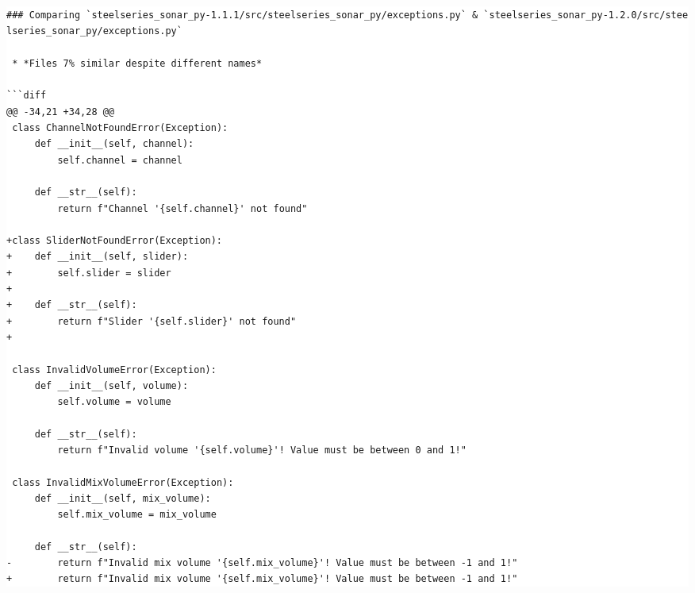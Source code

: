 ```
### Comparing `steelseries_sonar_py-1.1.1/src/steelseries_sonar_py/exceptions.py` & `steelseries_sonar_py-1.2.0/src/steelseries_sonar_py/exceptions.py`

 * *Files 7% similar despite different names*

```diff
@@ -34,21 +34,28 @@
 class ChannelNotFoundError(Exception):
     def __init__(self, channel):
         self.channel = channel
 
     def __str__(self):
         return f"Channel '{self.channel}' not found"
 
+class SliderNotFoundError(Exception):
+    def __init__(self, slider):
+        self.slider = slider
+
+    def __str__(self):
+        return f"Slider '{self.slider}' not found"
+
 
 class InvalidVolumeError(Exception):
     def __init__(self, volume):
         self.volume = volume
 
     def __str__(self):
         return f"Invalid volume '{self.volume}'! Value must be between 0 and 1!"
 
 class InvalidMixVolumeError(Exception):
     def __init__(self, mix_volume):
         self.mix_volume = mix_volume
 
     def __str__(self):
-        return f"Invalid mix volume '{self.mix_volume}'! Value must be between -1 and 1!"
+        return f"Invalid mix volume '{self.mix_volume}'! Value must be between -1 and 1!"
```

